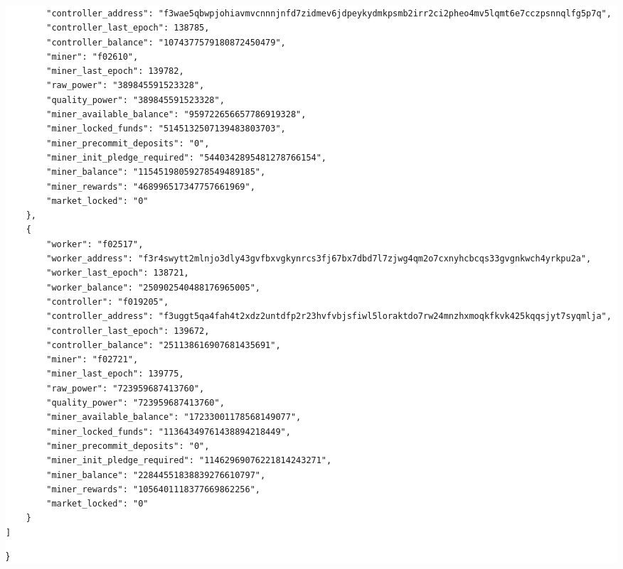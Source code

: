            "controller_address": "f3wae5qbwpjohiavmvcnnnjnfd7zidmev6jdpeykydmkpsmb2irr2ci2pheo4mv5lqmt6e7cczpsnnqlfg5p7q",
            "controller_last_epoch": 138785,
            "controller_balance": "1074377579180872450479",
            "miner": "f02610",
            "miner_last_epoch": 139782,
            "raw_power": "389845591523328",
            "quality_power": "389845591523328",
            "miner_available_balance": "959722656657786919328",
            "miner_locked_funds": "5145132507139483803703",
            "miner_precommit_deposits": "0",
            "miner_init_pledge_required": "5440342895481278766154",
            "miner_balance": "11545198059278549489185",
            "miner_rewards": "468996517347757661969",
            "market_locked": "0"
        },
        {
            "worker": "f02517",
            "worker_address": "f3r4swytt2mlnjo3dly43gvfbxvgkynrcs3fj67bx7dbd7l7zjwg4qm2o7cxnyhcbcqs33gvgnkwch4yrkpu2a",
            "worker_last_epoch": 138721,
            "worker_balance": "250902540488176965005",
            "controller": "f019205",
            "controller_address": "f3uggt5qa4fah4t2xdz2untdfp2r23hvfvbjsfiwl5loraktdo7rw24mnzhxmoqkfkvk425kqqsjyt7syqmlja",
            "controller_last_epoch": 139672,
            "controller_balance": "251138616907681435691",
            "miner": "f02721",
            "miner_last_epoch": 139775,
            "raw_power": "723959687413760",
            "quality_power": "723959687413760",
            "miner_available_balance": "17233001178568149077",
            "miner_locked_funds": "11364349761438894218449",
            "miner_precommit_deposits": "0",
            "miner_init_pledge_required": "11462969076221814243271",
            "miner_balance": "22844551838839276610797",
            "miner_rewards": "1056401118377669862256",
            "market_locked": "0"
        }
    ]
}